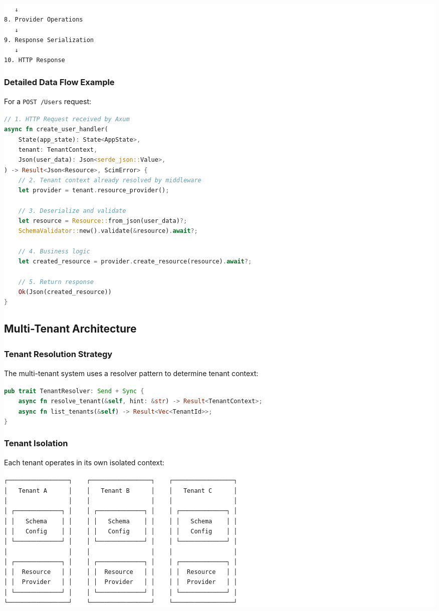 ```
   ↓
8. Provider Operations
   ↓
9. Response Serialization
   ↓
10. HTTP Response
```

### Detailed Data Flow Example

For a `POST /Users` request:

```rust
// 1. HTTP Request received by Axum
async fn create_user_handler(
    State(app_state): State<AppState>,
    tenant: TenantContext,
    Json(user_data): Json<serde_json::Value>,
) -> Result<Json<Resource>, ScimError> {
    // 2. Tenant context already resolved by middleware
    let provider = tenant.resource_provider();
    
    // 3. Deserialize and validate
    let resource = Resource::from_json(user_data)?;
    SchemaValidator::new().validate(&resource).await?;
    
    // 4. Business logic
    let created_resource = provider.create_resource(resource).await?;
    
    // 5. Return response
    Ok(Json(created_resource))
}
```

## Multi-Tenant Architecture

### Tenant Resolution Strategy

The multi-tenant system uses a resolver pattern to determine tenant context:

```rust
pub trait TenantResolver: Send + Sync {
    async fn resolve_tenant(&self, hint: &str) -> Result<TenantContext>;
    async fn list_tenants(&self) -> Result<Vec<TenantId>>;
}
```

### Tenant Isolation

Each tenant operates in its own isolated context:

```
┌─────────────────┐    ┌─────────────────┐    ┌─────────────────┐
│   Tenant A      │    │   Tenant B      │    │   Tenant C      │
│                 │    │                 │    │                 │
│ ┌─────────────┐ │    │ ┌─────────────┐ │    │ ┌─────────────┐ │
│ │   Schema    │ │    │ │   Schema    │ │    │ │   Schema    │ │
│ │   Config    │ │    │ │   Config    │ │    │ │   Config    │ │
│ └─────────────┘ │    │ └─────────────┘ │    │ └─────────────┘ │
│                 │    │                 │    │                 │
│ ┌─────────────┐ │    │ ┌─────────────┐ │    │ ┌─────────────┐ │
│ │  Resource   │ │    │ │  Resource   │ │    │ │  Resource   │ │
│ │  Provider   │ │    │ │  Provider   │ │    │ │  Provider   │ │
│ └─────────────┘ │    │ └─────────────┘ │    │ └─────────────┘ │
└─────────────────┘    └─────────────────┘    └─────────────────┘
```